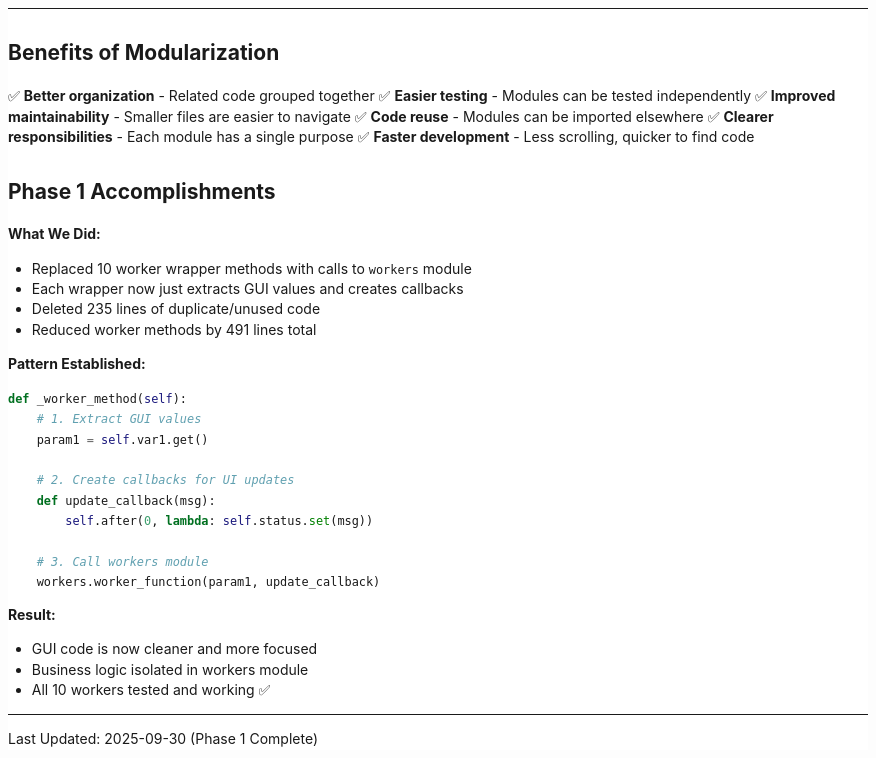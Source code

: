 
---

## Benefits of Modularization

✅ **Better organization** - Related code grouped together
✅ **Easier testing** - Modules can be tested independently
✅ **Improved maintainability** - Smaller files are easier to navigate
✅ **Code reuse** - Modules can be imported elsewhere
✅ **Clearer responsibilities** - Each module has a single purpose
✅ **Faster development** - Less scrolling, quicker to find code

## Phase 1 Accomplishments

**What We Did:**
- Replaced 10 worker wrapper methods with calls to `workers` module
- Each wrapper now just extracts GUI values and creates callbacks
- Deleted 235 lines of duplicate/unused code
- Reduced worker methods by 491 lines total

**Pattern Established:**
```python
def _worker_method(self):
    # 1. Extract GUI values
    param1 = self.var1.get()

    # 2. Create callbacks for UI updates
    def update_callback(msg):
        self.after(0, lambda: self.status.set(msg))

    # 3. Call workers module
    workers.worker_function(param1, update_callback)
```

**Result:**
- GUI code is now cleaner and more focused
- Business logic isolated in workers module
- All 10 workers tested and working ✅

---

Last Updated: 2025-09-30 (Phase 1 Complete)
